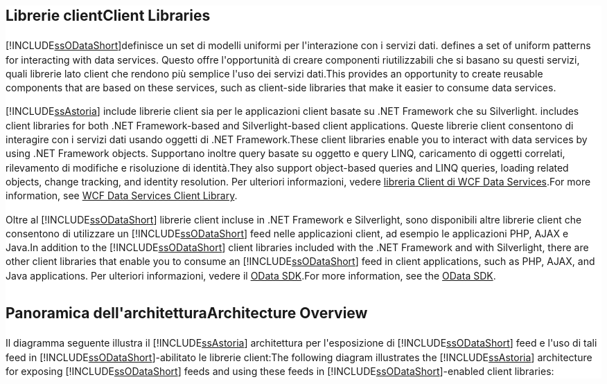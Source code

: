 ## <a name="client-libraries"></a><span data-ttu-id="bc5e8-152">Librerie client</span><span class="sxs-lookup"><span data-stu-id="bc5e8-152">Client Libraries</span></span>  
 [!INCLUDE[ssODataShort](../../../../includes/ssodatashort-md.md)]<span data-ttu-id="bc5e8-153">definisce un set di modelli uniformi per l'interazione con i servizi dati.</span><span class="sxs-lookup"><span data-stu-id="bc5e8-153"> defines a set of uniform patterns for interacting with data services.</span></span> <span data-ttu-id="bc5e8-154">Questo offre l'opportunità di creare componenti riutilizzabili che si basano su questi servizi, quali librerie lato client che rendono più semplice l'uso dei servizi dati.</span><span class="sxs-lookup"><span data-stu-id="bc5e8-154">This provides an opportunity to create reusable components that are based on these services, such as client-side libraries that make it easier to consume data services.</span></span>  
  
 [!INCLUDE[ssAstoria](../../../../includes/ssastoria-md.md)]<span data-ttu-id="bc5e8-155"> include librerie client sia per le applicazioni client basate su .NET Framework che su Silverlight.</span><span class="sxs-lookup"><span data-stu-id="bc5e8-155"> includes client libraries for both .NET Framework-based and Silverlight-based client applications.</span></span> <span data-ttu-id="bc5e8-156">Queste librerie client consentono di interagire con i servizi dati usando oggetti di .NET Framework.</span><span class="sxs-lookup"><span data-stu-id="bc5e8-156">These client libraries enable you to interact with data services by using .NET Framework objects.</span></span> <span data-ttu-id="bc5e8-157">Supportano inoltre query basate su oggetto e query LINQ, caricamento di oggetti correlati, rilevamento di modifiche e risoluzione di identità.</span><span class="sxs-lookup"><span data-stu-id="bc5e8-157">They also support object-based queries and LINQ queries, loading related objects, change tracking, and identity resolution.</span></span> <span data-ttu-id="bc5e8-158">Per ulteriori informazioni, vedere [libreria Client di WCF Data Services](../../../../docs/framework/data/wcf/wcf-data-services-client-library.md).</span><span class="sxs-lookup"><span data-stu-id="bc5e8-158">For more information, see [WCF Data Services Client Library](../../../../docs/framework/data/wcf/wcf-data-services-client-library.md).</span></span>  
  
 <span data-ttu-id="bc5e8-159">Oltre al [!INCLUDE[ssODataShort](../../../../includes/ssodatashort-md.md)] librerie client incluse in .NET Framework e Silverlight, sono disponibili altre librerie client che consentono di utilizzare un [!INCLUDE[ssODataShort](../../../../includes/ssodatashort-md.md)] feed nelle applicazioni client, ad esempio le applicazioni PHP, AJAX e Java.</span><span class="sxs-lookup"><span data-stu-id="bc5e8-159">In addition to the [!INCLUDE[ssODataShort](../../../../includes/ssodatashort-md.md)] client libraries included with the .NET Framework and with Silverlight, there are other client libraries that enable you to consume an [!INCLUDE[ssODataShort](../../../../includes/ssodatashort-md.md)] feed in client applications, such as PHP, AJAX, and Java applications.</span></span> <span data-ttu-id="bc5e8-160">Per ulteriori informazioni, vedere il [OData SDK](http://go.microsoft.com/fwlink/?LinkID=185796).</span><span class="sxs-lookup"><span data-stu-id="bc5e8-160">For more information, see the [OData SDK](http://go.microsoft.com/fwlink/?LinkID=185796).</span></span>  
  
## <a name="architecture-overview"></a><span data-ttu-id="bc5e8-161">Panoramica dell'architettura</span><span class="sxs-lookup"><span data-stu-id="bc5e8-161">Architecture Overview</span></span>  
 <span data-ttu-id="bc5e8-162">Il diagramma seguente illustra il [!INCLUDE[ssAstoria](../../../../includes/ssastoria-md.md)] architettura per l'esposizione di [!INCLUDE[ssODataShort](../../../../includes/ssodatashort-md.md)] feed e l'uso di tali feed in [!INCLUDE[ssODataShort](../../../../includes/ssodatashort-md.md)]-abilitato le librerie client:</span><span class="sxs-lookup"><span data-stu-id="bc5e8-162">The following diagram illustrates the [!INCLUDE[ssAstoria](../../../../includes/ssastoria-md.md)] architecture for exposing [!INCLUDE[ssODataShort](../../../../includes/ssodatashort-md.md)] feeds and using these feeds in [!INCLUDE[ssODataShort](../../../../includes/ssodatashort-md.md)]-enabled client libraries:</span></span>  
  